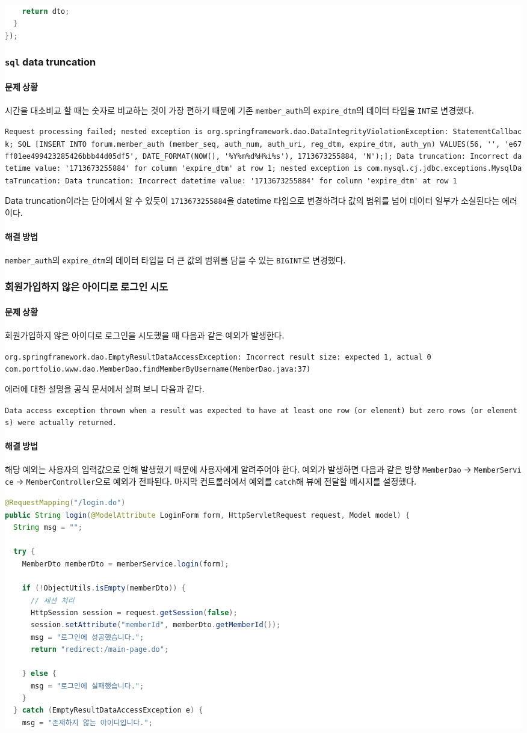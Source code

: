 ```java
    return dto;
  }
});
```

### `sql` data truncation

#### 문제 상황

시간을 대소비교 할 때는 숫자로 비교하는 것이 가장 편하기 때문에 기존 `member_auth`의 `expire_dtm`의 데이터 타입을 `INT`로 변경했다.

```
Request processing failed; nested exception is org.springframework.dao.DataIntegrityViolationException: StatementCallback; SQL [INSERT INTO forum.member_auth (member_seq, auth_num, auth_uri, reg_dtm, expire_dtm, auth_yn) VALUES(56, '', 'e67ff01ee499423285426bbb44d05df5', DATE_FORMAT(NOW(), '%Y%m%d%H%i%s'), 1713673255884, 'N');]; Data truncation: Incorrect datetime value: '1713673255884' for column 'expire_dtm' at row 1; nested exception is com.mysql.cj.jdbc.exceptions.MysqlDataTruncation: Data truncation: Incorrect datetime value: '1713673255884' for column 'expire_dtm' at row 1
```

Data truncation이라는 단어에서 알 수 있듯이 `1713673255884`을 datetime 타입으로 변경하려다 값의 범위를 넘어 데이터 일부가 소실된다는 에러이다.

#### 해결 방법

`member_auth`의 `expire_dtm`의 데이터 타입을 더 큰 값의 범위를 담을 수 있는 `BIGINT`로 변경했다.

### 회원가입하지 않은 아이디로 로그인 시도

#### 문제 상황

회원가입하지 않은 아이디로 로그인을 시도했을 때 다음과 같은 예외가 발생한다.

```
org.springframework.dao.EmptyResultDataAccessException: Incorrect result size: expected 1, actual 0
com.portfolio.www.dao.MemberDao.findMemberByUsername(MemberDao.java:37)
```

에러에 대한 설명을 공식 문서에서 살펴 보니 다음과 같다.

```
Data access exception thrown when a result was expected to have at least one row (or element) but zero rows (or elements) were actually returned.
```

#### 해결 방법

해당 예외는 사용자의 입력값으로 인해 발생했기 때문에 사용자에게 알려주어야 한다. 예외가 발생하면 다음과 같은 방향 `MemberDao` → `MemberService` → `MemberController`으로 예외가 전파된다. 마지막 컨트롤러에서 예외를 `catch`해 뷰에 전달할 메시지를 설정했다.

```java
@RequestMapping("/login.do")
public String login(@ModelAttribute LoginForm form, HttpServletRequest request, Model model) {
  String msg = "";

  try {
    MemberDto memberDto = memberService.login(form);

    if (!ObjectUtils.isEmpty(memberDto)) {
      // 세션 처리
      HttpSession session = request.getSession(false);
      session.setAttribute("memberId", memberDto.getMemberId());
      msg = "로그인에 성공했습니다.";
      return "redirect:/main-page.do";

    } else {
      msg = "로그인에 실패했습니다.";
    }
  } catch (EmptyResultDataAccessException e) {
    msg = "존재하지 않는 아이디입니다.";
```